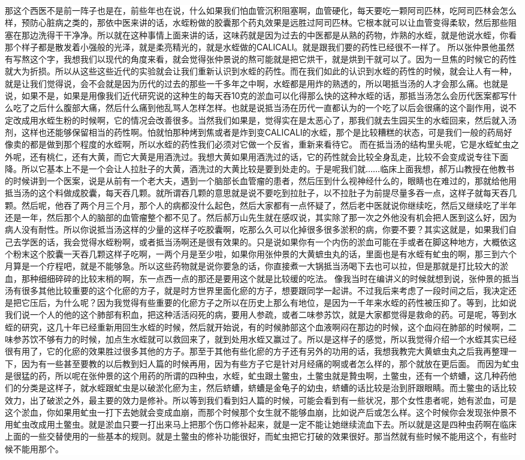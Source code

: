 那这个西医不是前一阵子也是在，前些年也在说，什么如果我们怕血管沉积阻塞啊，血管硬化，每天要吃一颗阿司匹林，吃阿司匹林会怎么样，预防心脏病之类的，那依中医来讲的话，水蛭粉做的胶囊那个药丸效果是远胜过阿司匹林。它根本就可以让血管变得柔软，然后那些阻塞在那边洗得干干净净。所以就在这种事情上面来讲的话，这味药就是因为过去的中医都是从熟的药物，炸熟的水蛭，就是他说水蛭，你看那个样子都是散发着小强般的光泽，就是柔亮精光的，就是水蛭做的CALICALI。就是跟我们要的药性已经很不一样了。
所以张仲景他虽然有写熬这个字，我想我们以现代的角度来看，就会觉得张仲景说的熬可能就是把它烘干，就是烘到干就可以了。因为一旦焦的时候它的药性就大为折损。所以从这些这些近代的实验就会让我们重新认识到水蛭的药性。而在我们如此的认识到水蛭的药性的时候，就会让人有一种，就是让我们觉得说，会不会就是因为历代的过去的那些一千多年之中啊，水蛭都是用炸的熟透的，所以喝抵当汤的人才会那么痛。也就是说，如果不是，如果是用像我们近代研究说的这种生的每天吞10克的淤血可以化得那么快的这种水蛭的话，那抵当汤怎么会历代医案都写什么吃了之后什么腹部大痛，然后什么痛到他乱骂人怎样怎样。也就是说抵当汤在历代一直都认为的一个吃了以后会很痛的这个副作用，说不定改成用水蛭生粉的时候啊，它的情况会改善很多。当然我们如果是，觉得实在是太恶心了，那我们就去生园买生的水蛭回来，然后就入汤剂，这样也还能够保留相当的药性啊。怕就怕那种烤到焦或者是炸到变CALICALI的水蛭，那个是比较糟糕的状态，可是我们一般的药局好像卖的都是做到那个程度的水蛭啊，所以水蛭的药性我们必须对它做一个反省，重新来看待它。
而在抵当汤的结构里头呢，它是水蛭虻虫之外呢，还有桃仁，还有大黄，而它大黄是用酒洗过。我想大黄如果用酒洗过的话，它的药性就会比较全身乱走，比较不会变成说专往下面降。所以它基本上不是一个会让人拉肚子的大黄，酒洗过的大黄比较是要到处走的。于是呢我们就……临床上面我想，郝万山教授在他教书的时候讲到一个医案，说是从前有一个老大夫，遇到一个脑部长血管瘤的患者，然后压到什么视神经什么的，眼睛也在难过的，那就给他用抵当汤的这个料做成胶囊，每天吞几颗。就所谓吞几颗的意思就是说不要吃到拉肚子，以不拉肚子为前提尽量多吞一点，这样子就每天吞几颗。然后呢，他吞了两个月三个月，那个人的病都没什么起色，然后大家都有一点怀疑了，然后老中医就说你继续吃，然后又继续吃了半年还是一年，然后那个人的脑部的血管瘤整个都不见了。然后郝万山先生就在感叹说，其实除了那一次之外他没有机会把人医到这么好，因为病人没有耐性。所以你说抵当汤这样的少量的这样子吃胶囊啊，吃那么久可以化掉很多很多淤积的病，你要不要？其实这就是，如果我们自己去学医的话，我会觉得水蛭粉啊，或者抵当汤啊还是很有效果的。只是说如果你有一个内伤的淤血可能在手或者在脚这种地方，大概依这个粉末这个胶囊一天吞几颗这样子吃啊，一两个月是至少啦，如果你用张仲景的大黄蟅虫丸的话，里面也是有水蛭有虻虫的啊，那三到六个月算是一个疗程吧，就是不能够急。所以这些药物就是说你要急的话，你直接煮一大锅抵当汤喝下去也可以拉，但是那就是打比较大的淤血，那种细细碎碎的比较末梢的啊，东一点西一点的那还是要用这个就是比较缓的吃法。
像我当时在编讲义的时候就想到说，张仲景的抵当汤有很多其他比较重要的这个化瘀的方子，就是时方世界里面化瘀的方子，想要跟同学一起讲。不过我后来考虑了一段时间之后，我决定还是把它压后，为什么呢？因为我觉得有些重要的化瘀方子之所以在历史上那么有地位，是因为一千年来水蛭的药性被压抑了。等到，比如说我们说一个人的他的这个肺部有积血，把这种活活闷死的病，要用人参疏，或者二味参苏饮，就是大家都觉得是救命的药。可是呢，等到水蛭的研究，这几十年已经重新用回生水蛭的时候，然后就开始说，有的时候肺部这个血液啊闷在那边的时候，这个血闷在肺部的时候啊，二味参苏饮不够有力的时候，加点生水蛭就可以救回来了，就到处用水蛭又赢过了。所以是这样子的感觉，所以我觉得介绍一个水蛭其实已经很有用了，它的化瘀的效果胜过很多其他的方子。那至于其他有些化瘀的方子还有另外的功用的话，我想我教完大黄蟅虫丸之后我再整理一下，因为有一些甚至要教的以后教到妇人篇的时候再用，因为有些方子它是针对月经痛的啊或者怎么样的，那个就放在更后面。
而因为虻虫是很猛的药，所以呢在张仲景的这个用药的所谓的四种虫，水蛭，虻虫跟土鳖虫，土鳖虫就是贄虫啊，土鳖虫，还有一个蛴螬，这几种药他们的分类是这样子，就水蛭跟虻虫是以破淤化瘀为主，然后蛴螬，蛴螬是金龟子的幼虫，蛴螬的话比较是治到肝跟眼睛。而土鳖虫的话比较效力，出了破淤之外，最主要的效力是修补。所以等到我们看到妇人篇的时候，可能会看到有一些状况，那个女性患者呢，她有淤血，可是这个淤血，你如果用虻虫一打下去她就会变成血崩，而那个时候那个女生就不能够血崩，比如说产后或怎么样。这个时候你会发现张仲景不用虻虫改成用土鳖虫。就是淤血只要一打出来马上把那个伤口修补起来，就是一定不能让她继续流血下去。所以就是这是四种虫药啊在临床上面的一些交替使用的一些基本的规则。就是土鳖虫的修补功能很好，而虻虫把它打破的效果很好。那当然就有些时候不能用这个，有些时候不能用那个。
